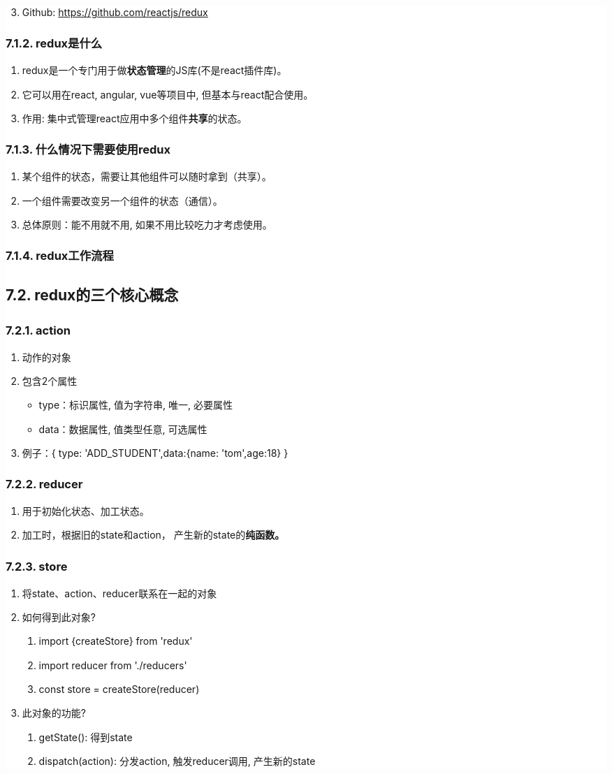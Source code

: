 3.  Github: <https://github.com/reactjs/redux>

### 7.1.2. redux是什么

1.  redux是一个专门用于做**状态管理**的JS库(不是react插件库)。

2.  它可以用在react, angular, vue等项目中, 但基本与react配合使用。

3.  作用: 集中式管理react应用中多个组件**共享**的状态。

### 7.1.3. 什么情况下需要使用redux

1.  某个组件的状态，需要让其他组件可以随时拿到（共享）。

2.  一个组件需要改变另一个组件的状态（通信）。

3.  总体原则：能不用就不用, 如果不用比较吃力才考虑使用。

### 7.1.4. redux工作流程


## 7.2. redux的三个核心概念

### 7.2.1. action

1.  动作的对象

2.  包含2个属性

    -   type：标识属性, 值为字符串, 唯一, 必要属性

    -   data：数据属性, 值类型任意, 可选属性

3.  例子：{ type: \'ADD_STUDENT\',data:{name: \'tom\',age:18} }

### 7.2.2. reducer

1.  用于初始化状态、加工状态。

2.  加工时，根据旧的state和action， 产生新的state的**纯函数。**

### 7.2.3. store

1.  将state、action、reducer联系在一起的对象

2.  如何得到此对象?

    1.  import {createStore} from \'redux\'

    2.  import reducer from \'./reducers\'

    3.  const store = createStore(reducer)

3.  此对象的功能?

    1.  getState(): 得到state

    2.  dispatch(action): 分发action, 触发reducer调用, 产生新的state
